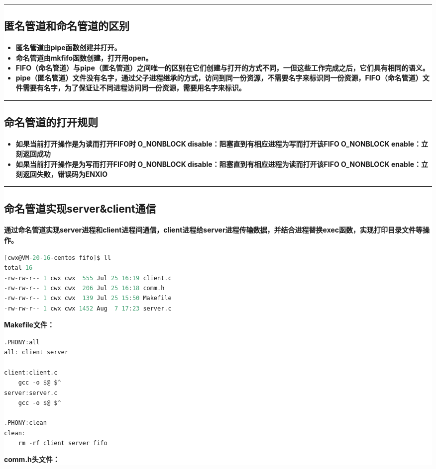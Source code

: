 

---


## 匿名管道和命名管道的区别

 - **匿名管道由pipe函数创建并打开。**
 - **命名管道由mkfifo函数创建，打开用open。**
 - **FIFO（命名管道）与pipe（匿名管道）之间唯一的区别在它们创建与打开的方式不同，一但这些工作完成之后，它们具有相同的语义。**
 - **pipe（匿名管道）文件没有名字，通过父子进程继承的方式，访问到同一份资源，不需要名字来标识同一份资源，FIFO（命名管道）文件需要有名字，为了保证让不同进程访问同一份资源，需要用名字来标识。**


---

## 命名管道的打开规则
 - **如果当前打开操作是为读而打开FIFO时
O_NONBLOCK disable：阻塞直到有相应进程为写而打开该FIFO
O_NONBLOCK enable：立刻返回成功**
- **如果当前打开操作是为写而打开FIFO时
O_NONBLOCK disable：阻塞直到有相应进程为读而打开该FIFO
O_NONBLOCK enable：立刻返回失败，错误码为ENXIO**


---


## 命名管道实现server&client通信
**通过命名管道实现server进程和client进程间通信，client进程给server进程传输数据，并结合进程替换exec函数，实现打印目录文件等操作。**

```c
[cwx@VM-20-16-centos fifo]$ ll
total 16
-rw-rw-r-- 1 cwx cwx  555 Jul 25 16:19 client.c
-rw-rw-r-- 1 cwx cwx  206 Jul 25 16:18 comm.h
-rw-rw-r-- 1 cwx cwx  139 Jul 25 15:50 Makefile
-rw-rw-r-- 1 cwx cwx 1452 Aug  7 17:23 server.c
```

**Makefile文件：**

```c
.PHONY:all
all: client server

client:client.c
	gcc -o $@ $^
server:server.c
	gcc -o $@ $^

.PHONY:clean
clean:
	rm -rf client server fifo
```
**comm.h头文件：**
